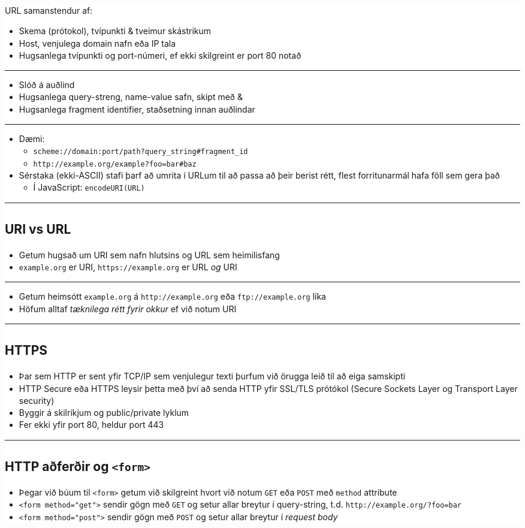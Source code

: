 URL samanstendur af:

* Skema (prótokol), tvípunkti & tveimur skástrikum
* Host, venjulega domain nafn eða IP tala
* Hugsanlega tvípunkti og port-númeri, ef ekki skilgreint er port 80 notað

***

* Slóð á auðlind
* Hugsanlega query-streng, name-value safn, skipt með &
* Hugsanlega fragment identifier, staðsetning innan auðlindar

****

* Dæmi:
  - `scheme://domain:port/path?query_string#fragment_id`
  - `http://example.org/example?foo=bar#baz`
* Sérstaka (ekki-ASCII) stafi þarf að umrita í URLum til að passa að þeir berist rétt, flest forritunarmál hafa föll sem gera það
  - Í JavaScript: `encodeURI(URL)`

***

## URI vs URL

* Getum hugsað um URI sem nafn hlutsins og URL sem heimilisfang
* `example.org` er URI, `https://example.org` er URL _og_ URI

***

* Getum heimsótt `example.org` á `http://example.org` eða `ftp://example.org` líka
* Höfum alltaf _tæknilega rétt fyrir okkur_ ef við notum URI

***

## HTTPS

* Þar sem HTTP er sent yfir TCP/IP sem venjulegur texti þurfum við örugga leið til að eiga samskipti
* HTTP Secure eða HTTPS leysir þetta með því að senda HTTP yfir SSL/TLS prótókol (Secure Sockets Layer og Transport Layer security)
* Byggir á skilríkjum og public/private lyklum
* Fer ekki yfir port 80, heldur port 443

---

## HTTP aðferðir og `<form>`

* Þegar við búum til `<form>` getum við skilgreint hvort við notum `GET` eða `POST` með `method` attribute
* `<form method="get">` sendir gögn með `GET` og setur allar breytur í query-string, t.d. `http://example.org/?foo=bar`
* `<form method="post">` sendir gögn með `POST` og setur allar breytur í _request body_
